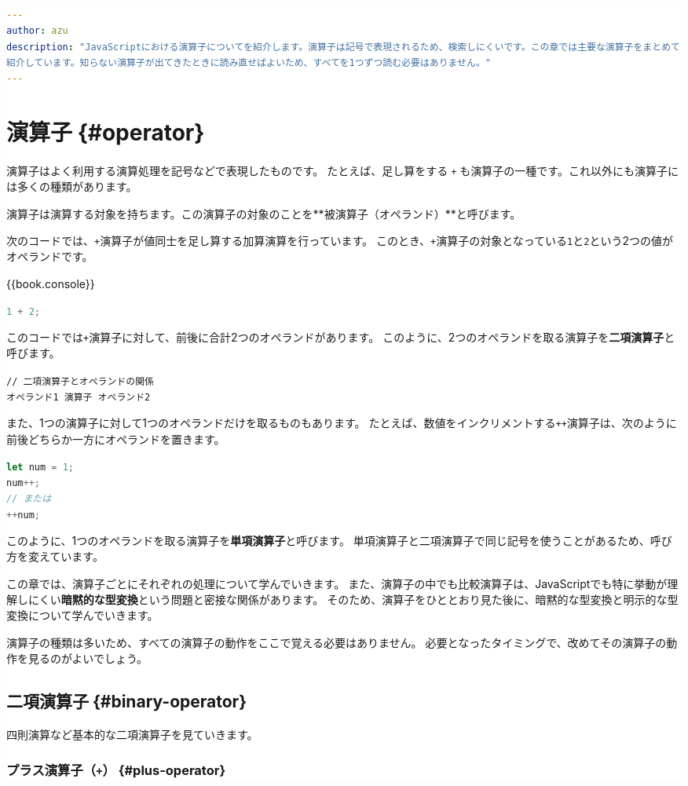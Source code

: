 ```yaml
---
author: azu
description: "JavaScriptにおける演算子についてを紹介します。演算子は記号で表現されるため、検索しにくいです。この章では主要な演算子をまとめて紹介しています。知らない演算子が出てきたときに読み直せばよいため、すべてを1つずつ読む必要はありません。"
---
```


# 演算子 {#operator}

演算子はよく利用する演算処理を記号などで表現したものです。
たとえば、足し算をする `+` も演算子の一種です。これ以外にも演算子には多くの種類があります。

演算子は演算する対象を持ちます。この演算子の対象のことを**被演算子（オペランド）**と呼びます。

次のコードでは、`+`演算子が値同士を足し算する加算演算を行っています。
このとき、`+`演算子の対象となっている`1`と`2`という2つの値がオペランドです。

{{book.console}}
```js
1 + 2;
```

このコードでは`+`演算子に対して、前後に合計2つのオペランドがあります。
このように、2つのオペランドを取る演算子を**二項演算子**と呼びます。

```
// 二項演算子とオペランドの関係
オペランド1 演算子 オペランド2
```

また、1つの演算子に対して1つのオペランドだけを取るものもあります。
たとえば、数値をインクリメントする`++`演算子は、次のように前後どちらか一方にオペランドを置きます。

```js
let num = 1;
num++;
// または
++num;
```

このように、1つのオペランドを取る演算子を**単項演算子**と呼びます。
単項演算子と二項演算子で同じ記号を使うことがあるため、呼び方を変えています。

この章では、演算子ごとにそれぞれの処理について学んでいきます。
また、演算子の中でも比較演算子は、JavaScriptでも特に挙動が理解しにくい**暗黙的な型変換**という問題と密接な関係があります。
そのため、演算子をひととおり見た後に、暗黙的な型変換と明示的な型変換について学んでいきます。

演算子の種類は多いため、すべての演算子の動作をここで覚える必要はありません。
必要となったタイミングで、改めてその演算子の動作を見るのがよいでしょう。

## 二項演算子 {#binary-operator}

四則演算など基本的な二項演算子を見ていきます。

### プラス演算子（`+`） {#plus-operator}
